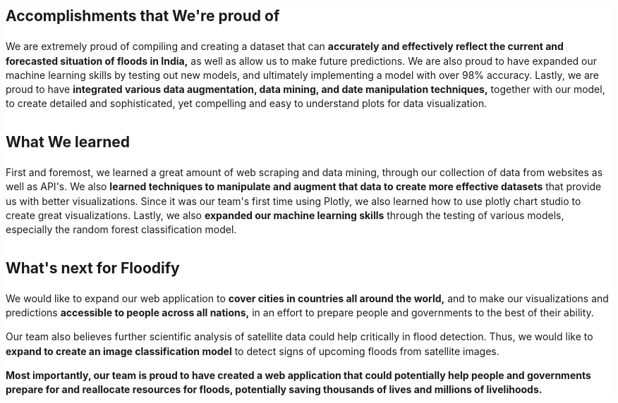 ## Accomplishments that We're proud of
We are extremely proud of compiling and creating a dataset that can **accurately and effectively reflect the current and forecasted situation of floods in India,** as well as allow us to make future predictions. We are also proud to have expanded our machine learning skills by testing out new models, and ultimately implementing a model with over 98% accuracy. Lastly, we are proud to have **integrated various data augmentation, data mining, and date manipulation techniques,** together with our model, to create detailed and sophisticated, yet compelling and easy to understand plots for data visualization.

## What We learned
First and foremost, we learned a great amount of web scraping and data mining, through our collection of data from websites as well as API's. We also **learned techniques to manipulate and augment that data to create more effective datasets** that provide us with better visualizations. Since it was our team's first time using Plotly, we also learned how to use plotly chart studio to create great visualizations. Lastly, we also **expanded our machine learning skills** through the testing of various models, especially the random forest classification model.

## What's next for Floodify
We would like to expand our web application to **cover cities in countries all around the world,** and to make our visualizations and predictions **accessible to people across all nations,** in an effort to prepare people and governments to the best of their ability.

Our team also believes further scientific analysis of satellite data could help critically in flood detection. Thus, we would like to **expand to create an image classification model** to detect signs of upcoming floods from satellite images.

**Most importantly, our team is proud to have created a web application that could potentially help people and governments prepare for and reallocate resources for floods, potentially saving thousands of lives and millions of livelihoods.**
